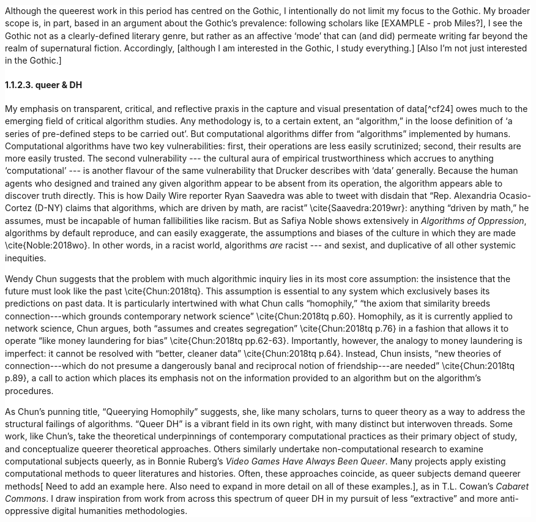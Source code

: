 Although the queerest work in this period has centred on the Gothic, I intentionally do not limit my focus to the Gothic. My broader scope is, in part, based in an argument about the Gothic’s prevalence: following scholars like \[EXAMPLE - prob Miles?\], I see the Gothic not as a clearly-defined literary genre, but rather as an affective ‘mode’ that can (and did) permeate writing far beyond the realm of supernatural fiction. Accordingly, \[although I am interested in the Gothic, I study everything.\] \[Also I’m not just interested in the Gothic.\]



#### 1.1.2.3.  queer & DH ####  

My emphasis on transparent, critical, and reflective praxis in the capture and visual presentation of data[^cf24] owes much to the emerging field of critical algorithm studies. Any methodology is, to a certain extent, an “algorithm,” in the loose definition of ‘a series of pre-defined steps to be carried out’. But computational algorithms differ from “algorithms” implemented by humans. Computational algorithms have two key vulnerabilities: first, their operations are less easily scrutinized; second, their results are more easily trusted. The second vulnerability --- the cultural aura of empirical trustworthiness which accrues to anything ‘computational’ --- is another flavour of the same vulnerability that Drucker describes with ‘data’ generally. Because the human agents who designed and trained any given algorithm appear to be absent from its operation, the algorithm appears able to discover truth directly. This is how Daily Wire reporter Ryan Saavedra was able to tweet with disdain that “Rep. Alexandria Ocasio-Cortez (D-NY) claims that algorithms, which are driven by math, are racist” \\cite\{Saavedra:2019wr\}: anything “driven by math,” he assumes, must be incapable of human fallibilities like racism. But as Safiya Noble shows extensively in *Algorithms of Oppression*, algorithms by default reproduce, and can easily exaggerate, the assumptions and biases of the culture in which they are made \\cite\{Noble:2018wo\}. In other words, in a racist world, algorithms *are* racist --- and sexist, and duplicative of all other systemic inequities.

Wendy Chun suggests that the problem with much algorithmic inquiry lies in its most core assumption: the insistence that the future must look like the past \\cite\{Chun:2018tq\}. This assumption is essential to any system which exclusively bases its predictions on past data. It is particularly intertwined with what Chun calls “homophily,” “the axiom that similarity breeds connection---which grounds contemporary network science” \\cite\{Chun:2018tq p.60\}. Homophily, as it is currently applied to network science, Chun argues, both “assumes and creates segregation” \\cite\{Chun:2018tq p.76\} in a fashion that allows it to operate “like money laundering for bias” \\cite\{Chun:2018tq pp.62-63\}. Importantly, however, the analogy to money laundering is imperfect: it cannot be resolved with “better, cleaner data” \\cite\{Chun:2018tq p.64\}. Instead, Chun insists, “new theories of connection---which do not presume a dangerously banal and reciprocal notion of friendship---are needed” \\cite\{Chun:2018tq p.89\}, a call to action which places its emphasis not on the information provided to an algorithm but on the algorithm’s procedures.  

As Chun’s punning title, “Queerying Homophily” suggests, she, like many scholars, turns to queer theory as a way to address the structural failings of algorithms. “Queer DH” is a vibrant field in its own right, with many distinct but interwoven threads. Some work, like Chun’s, take the theoretical underpinnings of contemporary computational practices as their primary object of study, and conceptualize queerer theoretical approaches. Others similarly undertake non-computational research to examine computational subjects queerly, as in Bonnie Ruberg’s *Video Games Have Always Been Queer*. Many projects apply existing computational methods to queer literatures and histories. Often, these approaches coincide, as queer subjects demand queerer methods[ Need to add an example here. Also need to expand in more detail on all of these examples.], as in T.L. Cowan’s *Cabaret Commons*. I draw inspiration from work from across this spectrum of queer DH in my pursuit of less “extractive” and more anti-oppressive digital humanities methodologies.  

